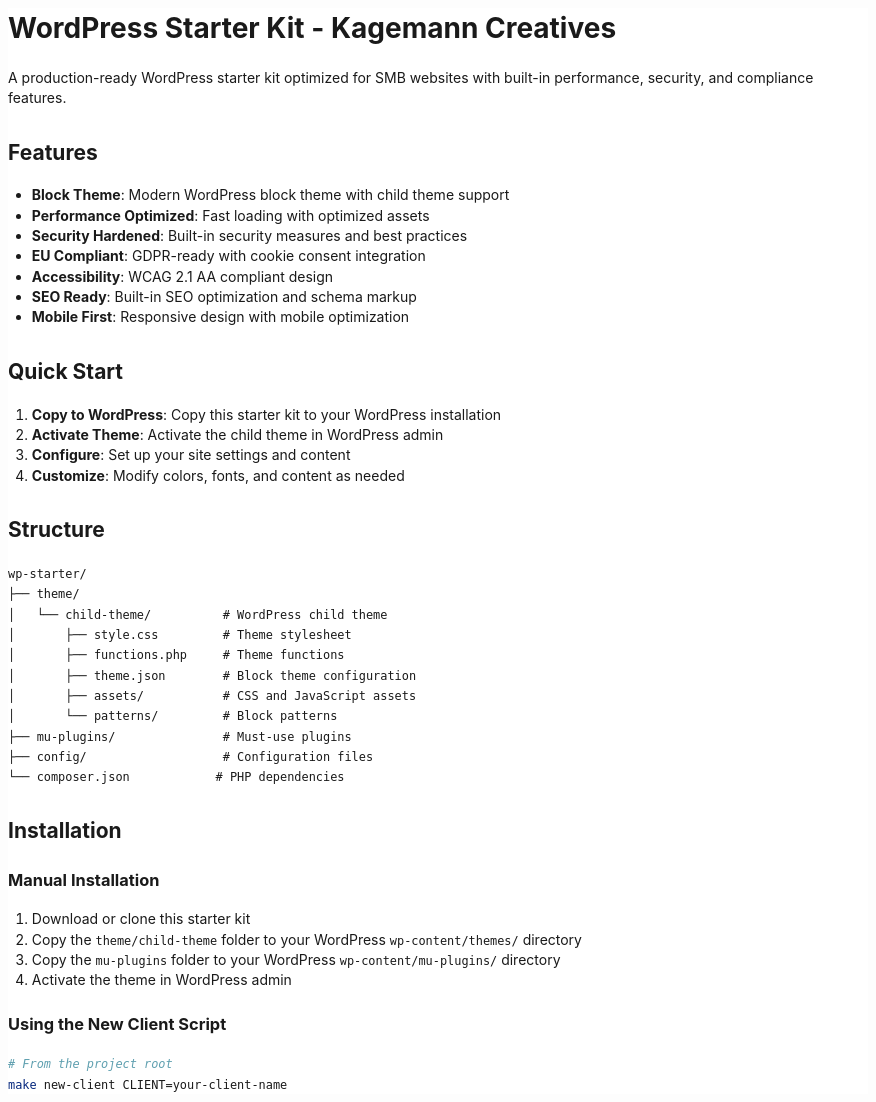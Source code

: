 # WordPress Starter Kit - Kagemann Creatives

A production-ready WordPress starter kit optimized for SMB websites with built-in performance, security, and compliance features.

## Features

- **Block Theme**: Modern WordPress block theme with child theme support
- **Performance Optimized**: Fast loading with optimized assets
- **Security Hardened**: Built-in security measures and best practices
- **EU Compliant**: GDPR-ready with cookie consent integration
- **Accessibility**: WCAG 2.1 AA compliant design
- **SEO Ready**: Built-in SEO optimization and schema markup
- **Mobile First**: Responsive design with mobile optimization

## Quick Start

1. **Copy to WordPress**: Copy this starter kit to your WordPress installation
2. **Activate Theme**: Activate the child theme in WordPress admin
3. **Configure**: Set up your site settings and content
4. **Customize**: Modify colors, fonts, and content as needed

## Structure

```
wp-starter/
├── theme/
│   └── child-theme/          # WordPress child theme
│       ├── style.css         # Theme stylesheet
│       ├── functions.php     # Theme functions
│       ├── theme.json        # Block theme configuration
│       ├── assets/           # CSS and JavaScript assets
│       └── patterns/         # Block patterns
├── mu-plugins/               # Must-use plugins
├── config/                   # Configuration files
└── composer.json            # PHP dependencies
```

## Installation

### Manual Installation
1. Download or clone this starter kit
2. Copy the `theme/child-theme` folder to your WordPress `wp-content/themes/` directory
3. Copy the `mu-plugins` folder to your WordPress `wp-content/mu-plugins/` directory
4. Activate the theme in WordPress admin

### Using the New Client Script
```bash
# From the project root
make new-client CLIENT=your-client-name
```
